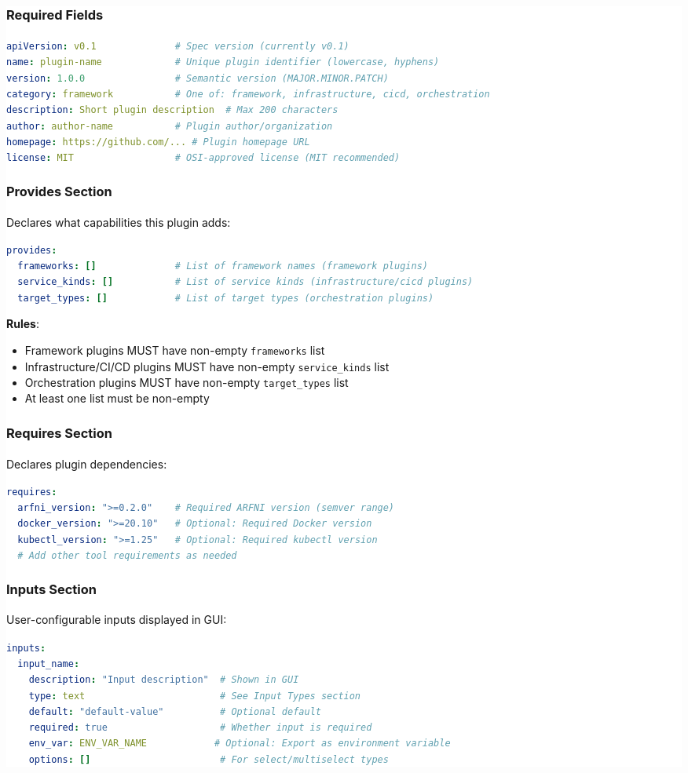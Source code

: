 ### Required Fields

```yaml
apiVersion: v0.1              # Spec version (currently v0.1)
name: plugin-name             # Unique plugin identifier (lowercase, hyphens)
version: 1.0.0                # Semantic version (MAJOR.MINOR.PATCH)
category: framework           # One of: framework, infrastructure, cicd, orchestration
description: Short plugin description  # Max 200 characters
author: author-name           # Plugin author/organization
homepage: https://github.com/... # Plugin homepage URL
license: MIT                  # OSI-approved license (MIT recommended)
```

### Provides Section

Declares what capabilities this plugin adds:

```yaml
provides:
  frameworks: []              # List of framework names (framework plugins)
  service_kinds: []           # List of service kinds (infrastructure/cicd plugins)
  target_types: []            # List of target types (orchestration plugins)
```

**Rules**:
- Framework plugins MUST have non-empty `frameworks` list
- Infrastructure/CI/CD plugins MUST have non-empty `service_kinds` list
- Orchestration plugins MUST have non-empty `target_types` list
- At least one list must be non-empty

### Requires Section

Declares plugin dependencies:

```yaml
requires:
  arfni_version: ">=0.2.0"    # Required ARFNI version (semver range)
  docker_version: ">=20.10"   # Optional: Required Docker version
  kubectl_version: ">=1.25"   # Optional: Required kubectl version
  # Add other tool requirements as needed
```

### Inputs Section

User-configurable inputs displayed in GUI:

```yaml
inputs:
  input_name:
    description: "Input description"  # Shown in GUI
    type: text                        # See Input Types section
    default: "default-value"          # Optional default
    required: true                    # Whether input is required
    env_var: ENV_VAR_NAME            # Optional: Export as environment variable
    options: []                       # For select/multiselect types
```
